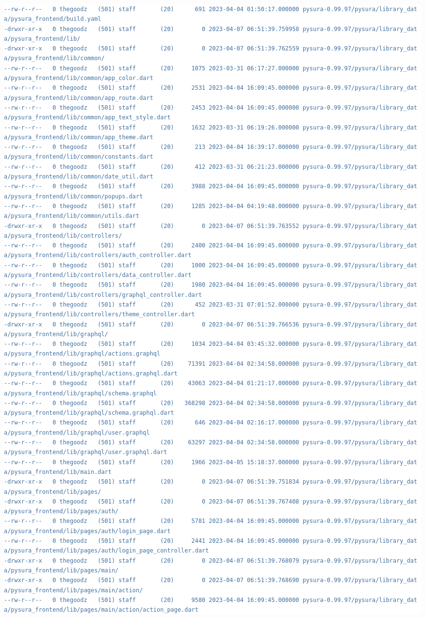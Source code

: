 ```diff
--rw-r--r--   0 thegoodz   (501) staff       (20)      691 2023-04-04 01:50:17.000000 pysura-0.99.97/pysura/library_data/pysura_frontend/build.yaml
-drwxr-xr-x   0 thegoodz   (501) staff       (20)        0 2023-04-07 06:51:39.759958 pysura-0.99.97/pysura/library_data/pysura_frontend/lib/
-drwxr-xr-x   0 thegoodz   (501) staff       (20)        0 2023-04-07 06:51:39.762559 pysura-0.99.97/pysura/library_data/pysura_frontend/lib/common/
--rw-r--r--   0 thegoodz   (501) staff       (20)     1075 2023-03-31 06:17:27.000000 pysura-0.99.97/pysura/library_data/pysura_frontend/lib/common/app_color.dart
--rw-r--r--   0 thegoodz   (501) staff       (20)     2531 2023-04-04 16:09:45.000000 pysura-0.99.97/pysura/library_data/pysura_frontend/lib/common/app_route.dart
--rw-r--r--   0 thegoodz   (501) staff       (20)     2453 2023-04-04 16:09:45.000000 pysura-0.99.97/pysura/library_data/pysura_frontend/lib/common/app_text_style.dart
--rw-r--r--   0 thegoodz   (501) staff       (20)     1632 2023-03-31 06:19:26.000000 pysura-0.99.97/pysura/library_data/pysura_frontend/lib/common/app_theme.dart
--rw-r--r--   0 thegoodz   (501) staff       (20)      213 2023-04-04 16:39:17.000000 pysura-0.99.97/pysura/library_data/pysura_frontend/lib/common/constants.dart
--rw-r--r--   0 thegoodz   (501) staff       (20)      412 2023-03-31 06:21:23.000000 pysura-0.99.97/pysura/library_data/pysura_frontend/lib/common/date_util.dart
--rw-r--r--   0 thegoodz   (501) staff       (20)     3988 2023-04-04 16:09:45.000000 pysura-0.99.97/pysura/library_data/pysura_frontend/lib/common/popups.dart
--rw-r--r--   0 thegoodz   (501) staff       (20)     1285 2023-04-04 04:19:48.000000 pysura-0.99.97/pysura/library_data/pysura_frontend/lib/common/utils.dart
-drwxr-xr-x   0 thegoodz   (501) staff       (20)        0 2023-04-07 06:51:39.763552 pysura-0.99.97/pysura/library_data/pysura_frontend/lib/controllers/
--rw-r--r--   0 thegoodz   (501) staff       (20)     2400 2023-04-04 16:09:45.000000 pysura-0.99.97/pysura/library_data/pysura_frontend/lib/controllers/auth_controller.dart
--rw-r--r--   0 thegoodz   (501) staff       (20)     1000 2023-04-04 16:09:45.000000 pysura-0.99.97/pysura/library_data/pysura_frontend/lib/controllers/data_controller.dart
--rw-r--r--   0 thegoodz   (501) staff       (20)     1980 2023-04-04 16:09:45.000000 pysura-0.99.97/pysura/library_data/pysura_frontend/lib/controllers/graphql_controller.dart
--rw-r--r--   0 thegoodz   (501) staff       (20)      452 2023-03-31 07:01:52.000000 pysura-0.99.97/pysura/library_data/pysura_frontend/lib/controllers/theme_controller.dart
-drwxr-xr-x   0 thegoodz   (501) staff       (20)        0 2023-04-07 06:51:39.766536 pysura-0.99.97/pysura/library_data/pysura_frontend/lib/graphql/
--rw-r--r--   0 thegoodz   (501) staff       (20)     1034 2023-04-04 03:45:32.000000 pysura-0.99.97/pysura/library_data/pysura_frontend/lib/graphql/actions.graphql
--rw-r--r--   0 thegoodz   (501) staff       (20)    71391 2023-04-04 02:34:58.000000 pysura-0.99.97/pysura/library_data/pysura_frontend/lib/graphql/actions.graphql.dart
--rw-r--r--   0 thegoodz   (501) staff       (20)    43063 2023-04-04 01:21:17.000000 pysura-0.99.97/pysura/library_data/pysura_frontend/lib/graphql/schema.graphql
--rw-r--r--   0 thegoodz   (501) staff       (20)   368298 2023-04-04 02:34:58.000000 pysura-0.99.97/pysura/library_data/pysura_frontend/lib/graphql/schema.graphql.dart
--rw-r--r--   0 thegoodz   (501) staff       (20)      646 2023-04-04 02:16:17.000000 pysura-0.99.97/pysura/library_data/pysura_frontend/lib/graphql/user.graphql
--rw-r--r--   0 thegoodz   (501) staff       (20)    63297 2023-04-04 02:34:58.000000 pysura-0.99.97/pysura/library_data/pysura_frontend/lib/graphql/user.graphql.dart
--rw-r--r--   0 thegoodz   (501) staff       (20)     1966 2023-04-05 15:18:37.000000 pysura-0.99.97/pysura/library_data/pysura_frontend/lib/main.dart
-drwxr-xr-x   0 thegoodz   (501) staff       (20)        0 2023-04-07 06:51:39.751834 pysura-0.99.97/pysura/library_data/pysura_frontend/lib/pages/
-drwxr-xr-x   0 thegoodz   (501) staff       (20)        0 2023-04-07 06:51:39.767408 pysura-0.99.97/pysura/library_data/pysura_frontend/lib/pages/auth/
--rw-r--r--   0 thegoodz   (501) staff       (20)     5781 2023-04-04 16:09:45.000000 pysura-0.99.97/pysura/library_data/pysura_frontend/lib/pages/auth/login_page.dart
--rw-r--r--   0 thegoodz   (501) staff       (20)     2441 2023-04-04 16:09:45.000000 pysura-0.99.97/pysura/library_data/pysura_frontend/lib/pages/auth/login_page_controller.dart
-drwxr-xr-x   0 thegoodz   (501) staff       (20)        0 2023-04-07 06:51:39.768079 pysura-0.99.97/pysura/library_data/pysura_frontend/lib/pages/main/
-drwxr-xr-x   0 thegoodz   (501) staff       (20)        0 2023-04-07 06:51:39.768690 pysura-0.99.97/pysura/library_data/pysura_frontend/lib/pages/main/action/
--rw-r--r--   0 thegoodz   (501) staff       (20)     9580 2023-04-04 16:09:45.000000 pysura-0.99.97/pysura/library_data/pysura_frontend/lib/pages/main/action/action_page.dart
```